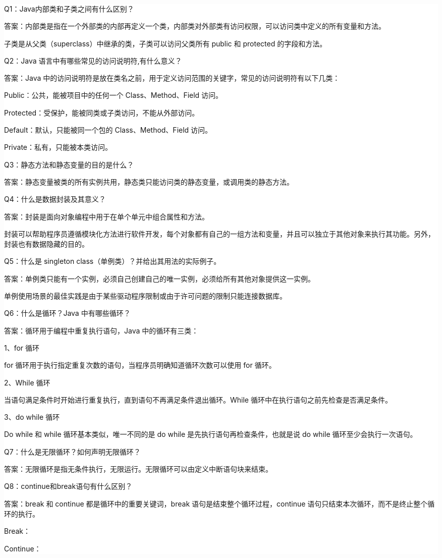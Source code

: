 Q1：Java内部类和子类之间有什么区别？

答案：内部类是指在一个外部类的内部再定义一个类，内部类对外部类有访问权限，可以访问类中定义的所有变量和方法。

子类是从父类（superclass）中继承的类，子类可以访问父类所有 public 和 protected 的字段和方法。

Q2：Java 语言中有哪些常见的访问说明符,有什么意义？

答案：Java 中的访问说明符是放在类名之前，用于定义访问范围的关键字，常见的访问说明符有以下几类：

Public：公共，能被项目中的任何一个 Class、Method、Field 访问。

Protected：受保护，能被同类或子类访问，不能从外部访问。

Default：默认，只能被同一个包的 Class、Method、Field 访问。

Private：私有，只能被本类访问。

Q3：静态方法和静态变量的目的是什么？

答案：静态变量被类的所有实例共用，静态类只能访问类的静态变量，或调用类的静态方法。

Q4：什么是数据封装及其意义？

答案：封装是面向对象编程中用于在单个单元中组合属性和方法。

封装可以帮助程序员遵循模块化方法进行软件开发，每个对象都有自己的一组方法和变量，并且可以独立于其他对象来执行其功能。另外，封装也有数据隐藏的目的。

Q5：什么是 singleton class（单例类）？并给出其用法的实际例子。

答案：单例类只能有一个实例，必须自己创建自己的唯一实例，必须给所有其他对象提供这一实例。

单例使用场景的最佳实践是由于某些驱动程序限制或由于许可问题的限制只能连接数据库。

Q6：什么是循环？Java 中有哪些循环？

答案：循环用于编程中重复执行语句，Java 中的循环有三类：

1、for 循环

for 循环用于执行指定重复次数的语句，当程序员明确知道循环次数可以使用 for 循环。

2、While 循环

当语句满足条件时开始进行重复执行，直到语句不再满足条件退出循环。While 循环中在执行语句之前先检查是否满足条件。

3、do while 循环

Do while 和 while 循环基本类似，唯一不同的是 do while 是先执行语句再检查条件，也就是说 do while 循环至少会执行一次语句。

Q7：什么是无限循环？如何声明无限循环？

答案：无限循环是指无条件执行，无限运行。无限循环可以由定义中断语句块来结束。

Q8：continue和break语句有什么区别？

答案：break 和 continue 都是循环中的重要关键词，break 语句是结束整个循环过程，continue 语句只结束本次循环，而不是终止整个循环的执行。

Break：






Continue：
